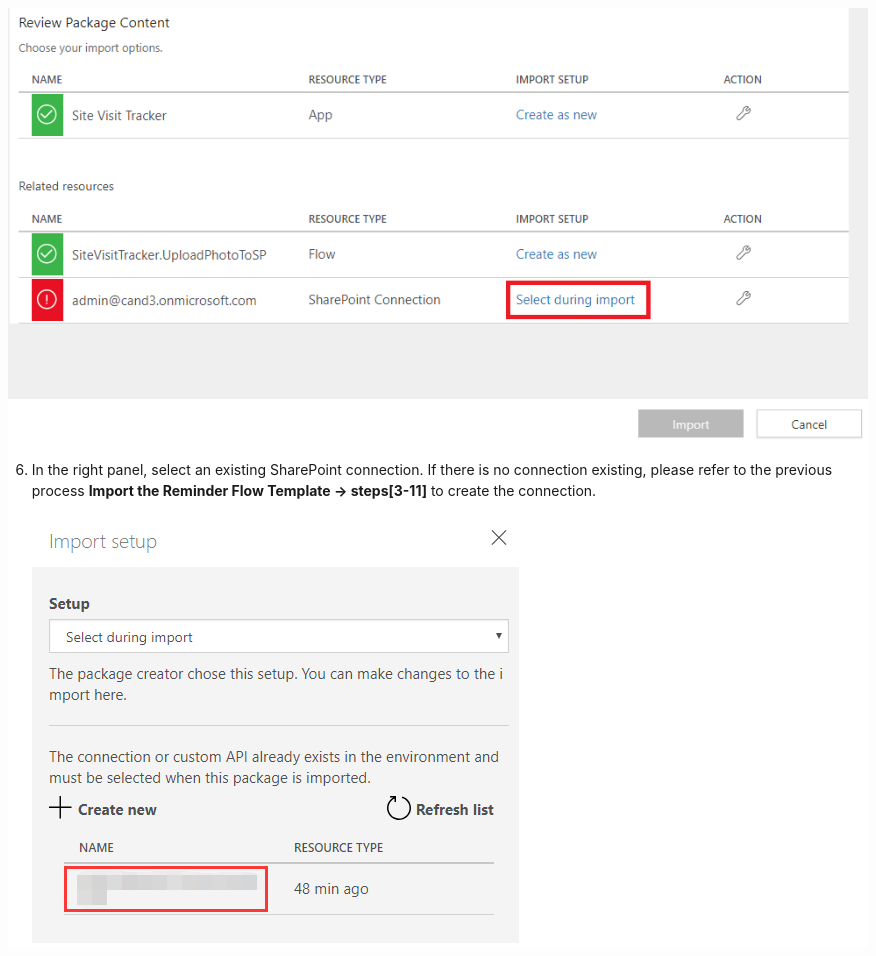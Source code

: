    ![avatar](assets/PowerApp_SC_SelectDuringImport.png)

6. In the right panel, select an existing SharePoint connection. If there is no connection existing, please refer to the previous process **Import the Reminder Flow Template -> steps[3-11]** to create the connection.

   ![avatar](assets/PowerApp_SC_Connection.png)
